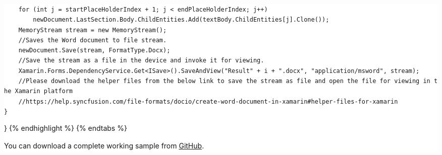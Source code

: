         for (int j = startPlaceHolderIndex + 1; j < endPlaceHolderIndex; j++)
            newDocument.LastSection.Body.ChildEntities.Add(textBody.ChildEntities[j].Clone());
        MemoryStream stream = new MemoryStream();         
        //Saves the Word document to file stream.
        newDocument.Save(stream, FormatType.Docx);
        //Save the stream as a file in the device and invoke it for viewing.
        Xamarin.Forms.DependencyService.Get<ISave>().SaveAndView("Result" + i + ".docx", "application/msword", stream);
        //Please download the helper files from the below link to save the stream as file and open the file for viewing in the Xamarin platform
        //https://help.syncfusion.com/file-formats/docio/create-word-document-in-xamarin#helper-files-for-xamarin
    }
}
{% endhighlight %}
{% endtabs %}

You can download a complete working sample from [GitHub](https://github.com/SyncfusionExamples/DocIO-Examples/tree/main/Word-document/Split-by-placeholder-text).